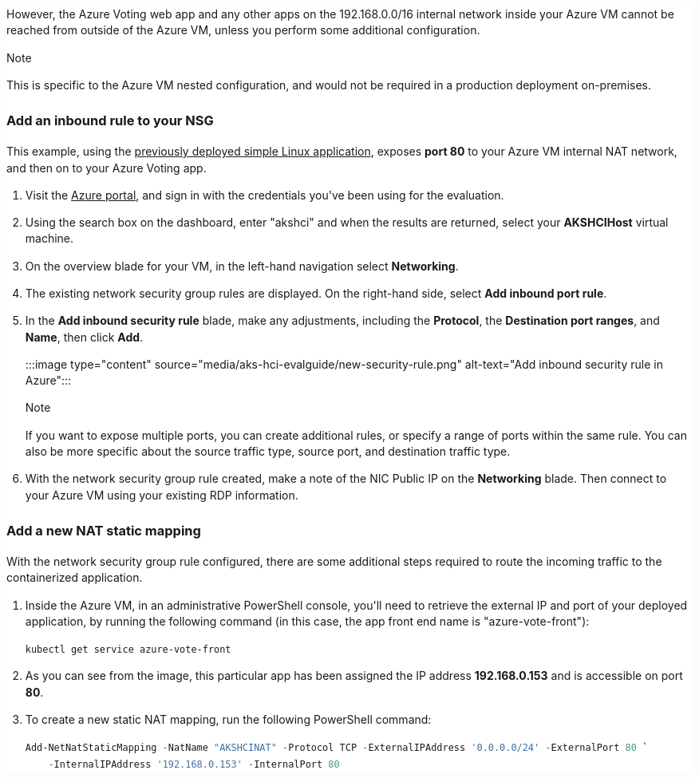However, the Azure Voting web app and any other apps on the 192.168.0.0/16 internal network inside your Azure VM cannot be reached from outside of the Azure VM, unless you perform some additional configuration.

> [!NOTE]
> This is specific to the Azure VM nested configuration, and would not be required in a production deployment on-premises.

### Add an inbound rule to your NSG

This example, using the [previously deployed simple Linux application](#deploy-a-simple-linux-application), exposes **port 80** to your Azure VM internal NAT network, and then on to your Azure Voting app.

1. Visit the [Azure portal](https://portal.azure.com/), and sign in with the credentials you've been using for the evaluation.
2. Using the search box on the dashboard, enter "akshci" and when the results are returned, select your **AKSHCIHost** virtual machine.
3. On the overview blade for your VM, in the left-hand navigation select **Networking**.
4. The existing network security group rules are displayed. On the right-hand side, select **Add inbound port rule**.
5. In the **Add inbound security rule** blade, make any adjustments, including the **Protocol**, the **Destination port ranges**, and **Name**, then click **Add**.

   :::image type="content" source="media/aks-hci-evalguide/new-security-rule.png" alt-text="Add inbound security rule in Azure":::

   > [!NOTE]
   > If you want to expose multiple ports, you can create additional rules, or specify a range of ports within the same rule. You can also be more specific about the source traffic type, source port, and destination traffic type.

6. With the network security group rule created, make a note of the NIC Public IP on the **Networking** blade. Then connect to your Azure VM using your existing RDP information.

### Add a new NAT static mapping

With the network security group rule configured, there are some additional steps required to route the incoming traffic to the containerized application.

1. Inside the Azure VM, in an administrative PowerShell console, you'll need to retrieve the external IP and port of your deployed application, by running the following command (in this case, the app front end name is "azure-vote-front"):

   ```powershell
   kubectl get service azure-vote-front
   ```

2. As you can see from the image, this particular app has been assigned the IP address **192.168.0.153** and is accessible on port **80**.
3. To create a new static NAT mapping, run the following PowerShell command:

   ```powershell
   Add-NetNatStaticMapping -NatName "AKSHCINAT" -Protocol TCP -ExternalIPAddress '0.0.0.0/24' -ExternalPort 80 `
       -InternalIPAddress '192.168.0.153' -InternalPort 80
   ```
